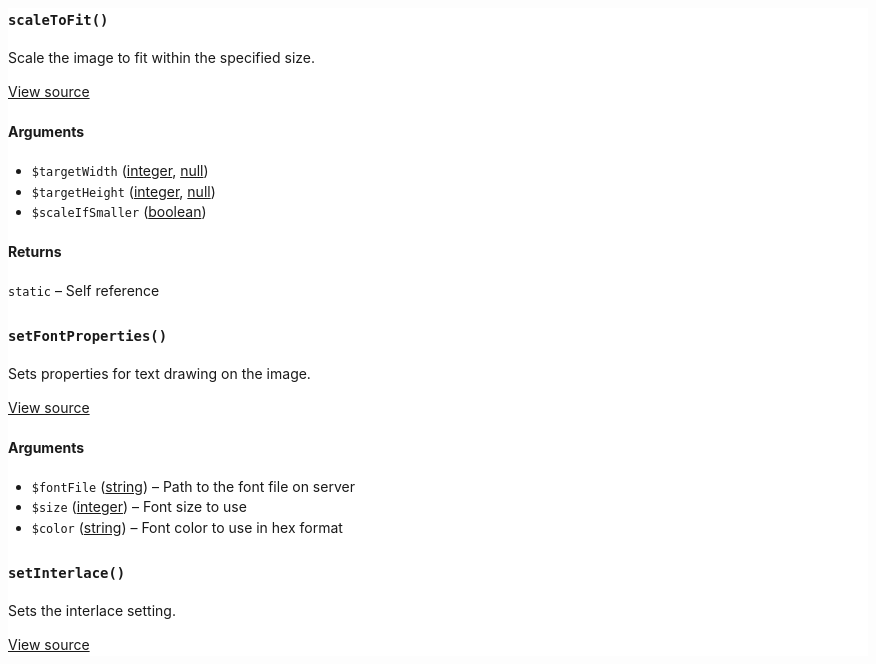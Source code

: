 

### `scaleToFit()`





Scale the image to fit within the specified size.








[View source](https://github.com/craftcms/cms/blob/master/src/image/Raster.php#L233-L245)


#### Arguments

- `$targetWidth` ([integer](http://php.net/language.types.integer), [null](http://php.net/language.types.null))
- `$targetHeight` ([integer](http://php.net/language.types.integer), [null](http://php.net/language.types.null))
- `$scaleIfSmaller` ([boolean](http://php.net/language.types.boolean))

#### Returns

`static` – Self reference



### `setFontProperties()`





Sets properties for text drawing on the image.




[View source](https://github.com/craftcms/cms/blob/master/src/image/Raster.php#L561-L568)


#### Arguments

- `$fontFile` ([string](http://php.net/language.types.string)) – Path to the font file on server
- `$size` ([integer](http://php.net/language.types.integer)) – Font size to use
- `$color` ([string](http://php.net/language.types.string)) – Font color to use in hex format




### `setInterlace()`





Sets the interlace setting.




[View source](https://github.com/craftcms/cms/blob/master/src/image/Raster.php#L452-L457)
